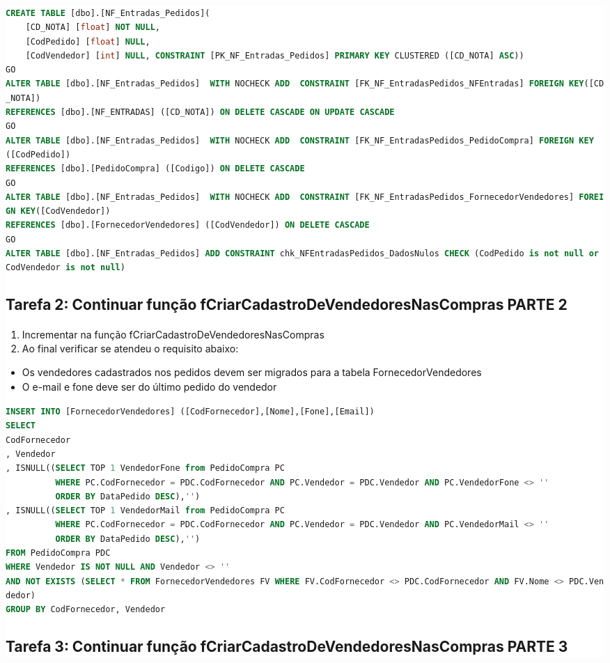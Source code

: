 ``` SQL
CREATE TABLE [dbo].[NF_Entradas_Pedidos](
	[CD_NOTA] [float] NOT NULL,
	[CodPedido] [float] NULL,
	[CodVendedor] [int] NULL, CONSTRAINT [PK_NF_Entradas_Pedidos] PRIMARY KEY CLUSTERED ([CD_NOTA] ASC))
GO
ALTER TABLE [dbo].[NF_Entradas_Pedidos]  WITH NOCHECK ADD  CONSTRAINT [FK_NF_EntradasPedidos_NFEntradas] FOREIGN KEY([CD_NOTA])  
REFERENCES [dbo].[NF_ENTRADAS] ([CD_NOTA]) ON DELETE CASCADE ON UPDATE CASCADE
GO
ALTER TABLE [dbo].[NF_Entradas_Pedidos]  WITH NOCHECK ADD  CONSTRAINT [FK_NF_EntradasPedidos_PedidoCompra] FOREIGN KEY([CodPedido])  
REFERENCES [dbo].[PedidoCompra] ([Codigo]) ON DELETE CASCADE
GO
ALTER TABLE [dbo].[NF_Entradas_Pedidos]  WITH NOCHECK ADD  CONSTRAINT [FK_NF_EntradasPedidos_FornecedorVendedores] FOREIGN KEY([CodVendedor])  
REFERENCES [dbo].[FornecedorVendedores] ([CodVendedor]) ON DELETE CASCADE
GO
ALTER TABLE [dbo].[NF_Entradas_Pedidos] ADD CONSTRAINT chk_NFEntradasPedidos_DadosNulos CHECK (CodPedido is not null or CodVendedor is not null)

```

## Tarefa 2: Continuar função fCriarCadastroDeVendedoresNasCompras PARTE 2

1. Incrementar na função fCriarCadastroDeVendedoresNasCompras
1. Ao final verificar se atendeu o requisito abaixo:
- Os vendedores cadastrados nos pedidos devem ser migrados para a tabela FornecedorVendedores
- O e-mail e fone deve ser do último pedido do vendedor

``` SQL
INSERT INTO [FornecedorVendedores] ([CodFornecedor],[Nome],[Fone],[Email])
SELECT 
CodFornecedor
, Vendedor
, ISNULL((SELECT TOP 1 VendedorFone from PedidoCompra PC 
	      WHERE PC.CodFornecedor = PDC.CodFornecedor AND PC.Vendedor = PDC.Vendedor AND PC.VendedorFone <> '' 
		  ORDER BY DataPedido DESC),'')
, ISNULL((SELECT TOP 1 VendedorMail from PedidoCompra PC 
          WHERE PC.CodFornecedor = PDC.CodFornecedor AND PC.Vendedor = PDC.Vendedor AND PC.VendedorMail <> '' 
		  ORDER BY DataPedido DESC),'')
FROM PedidoCompra PDC
WHERE Vendedor IS NOT NULL AND Vendedor <> ''
AND NOT EXISTS (SELECT * FROM FornecedorVendedores FV WHERE FV.CodFornecedor <> PDC.CodFornecedor AND FV.Nome <> PDC.Vendedor) 
GROUP BY CodFornecedor, Vendedor
```

## Tarefa 3: Continuar função fCriarCadastroDeVendedoresNasCompras PARTE 3
